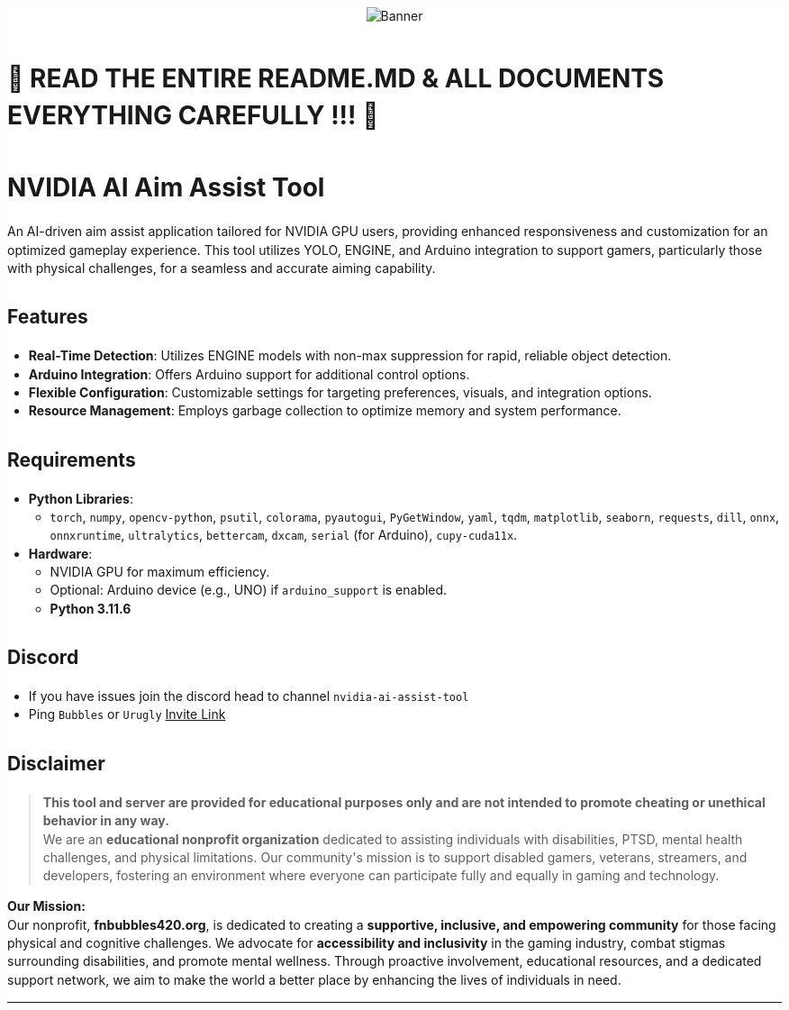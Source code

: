 <p align="center">
  <img src="https://github.com/KernFerm/NVIDIA-AI-Aim-Assist-Tool/blob/main/main_tensorrt_script/dist/imgs/banner.png?raw=true" alt="Banner" width="400"/>
</p>

# 🚨 READ THE ENTIRE README.MD & ALL DOCUMENTS EVERYTHING CAREFULLY !!! 🚨

# NVIDIA AI Aim Assist Tool

An AI-driven aim assist application tailored for NVIDIA GPU users, providing enhanced responsiveness and customization for an optimized gameplay experience. This tool utilizes YOLO, ENGINE, and Arduino integration to support gamers, particularly those with physical challenges, for a seamless and accurate aiming capability.

## Features
- **Real-Time Detection**: Utilizes ENGINE models with non-max suppression for rapid, reliable object detection.
- **Arduino Integration**: Offers Arduino support for additional control options.
- **Flexible Configuration**: Customizable settings for targeting preferences, visuals, and integration options.
- **Resource Management**: Employs garbage collection to optimize memory and system performance.

## Requirements
- **Python Libraries**: 
  - `torch`, `numpy`, `opencv-python`, `psutil`, `colorama`, `pyautogui`, `PyGetWindow`, `yaml`, `tqdm`, `matplotlib`, `seaborn`, `requests`, `dill`, `onnx`, `onnxruntime`, `ultralytics`, `bettercam`, `dxcam`, `serial` (for Arduino), `cupy-cuda11x`.
- **Hardware**: 
  - NVIDIA GPU for maximum efficiency.
  - Optional: Arduino device (e.g., UNO) if `arduino_support` is enabled.
  - **Python 3.11.6**
 
## Discord
- If you have issues join the discord head to channel `nvidia-ai-assist-tool`
- Ping `Bubbles` or `Urugly`
[Invite Link](https://www.discord.fnbubbles420.org/invite)

## Disclaimer

> **This tool and server are provided for educational purposes only and are not intended to promote cheating or unethical behavior in any way.**  
> We are an **educational nonprofit organization** dedicated to assisting individuals with disabilities, PTSD, mental health challenges, and physical limitations. Our community's mission is to support disabled gamers, veterans, streamers, and developers, fostering an environment where everyone can participate fully and equally in gaming and technology.

**Our Mission:**  
Our nonprofit, **fnbubbles420.org**, is dedicated to creating a **supportive, inclusive, and empowering community** for those facing physical and cognitive challenges. We advocate for **accessibility and inclusivity** in the gaming industry, combat stigmas surrounding disabilities, and promote mental wellness. Through proactive involvement, educational resources, and a dedicated support network, we aim to make the world a better place by enhancing the lives of individuals in need.

---